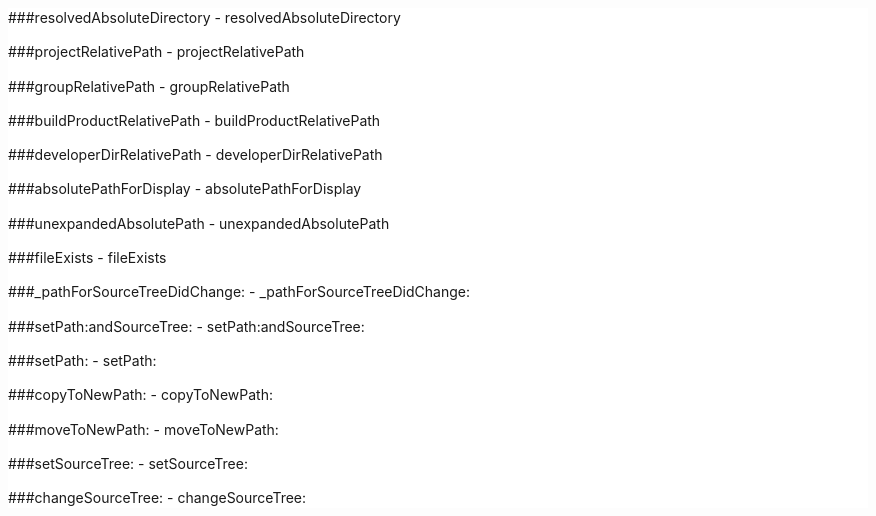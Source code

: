 <a name="-resolvedAbsoluteDirectory"></a>
###resolvedAbsoluteDirectory
    - resolvedAbsoluteDirectory

<a name="-projectRelativePath"></a>
###projectRelativePath
    - projectRelativePath

<a name="-groupRelativePath"></a>
###groupRelativePath
    - groupRelativePath

<a name="-buildProductRelativePath"></a>
###buildProductRelativePath
    - buildProductRelativePath

<a name="-developerDirRelativePath"></a>
###developerDirRelativePath
    - developerDirRelativePath

<a name="-absolutePathForDisplay"></a>
###absolutePathForDisplay
    - absolutePathForDisplay

<a name="-unexpandedAbsolutePath"></a>
###unexpandedAbsolutePath
    - unexpandedAbsolutePath

<a name="-fileExists"></a>
###fileExists
    - fileExists

<a name="-_pathForSourceTreeDidChange:"></a>
###_pathForSourceTreeDidChange:
    - _pathForSourceTreeDidChange:

<a name="-setPath:andSourceTree:"></a>
###setPath:andSourceTree:
    - setPath:andSourceTree:

<a name="-setPath:"></a>
###setPath:
    - setPath:

<a name="-copyToNewPath:"></a>
###copyToNewPath:
    - copyToNewPath:

<a name="-moveToNewPath:"></a>
###moveToNewPath:
    - moveToNewPath:

<a name="-setSourceTree:"></a>
###setSourceTree:
    - setSourceTree:

<a name="-changeSourceTree:"></a>
###changeSourceTree:
    - changeSourceTree:
